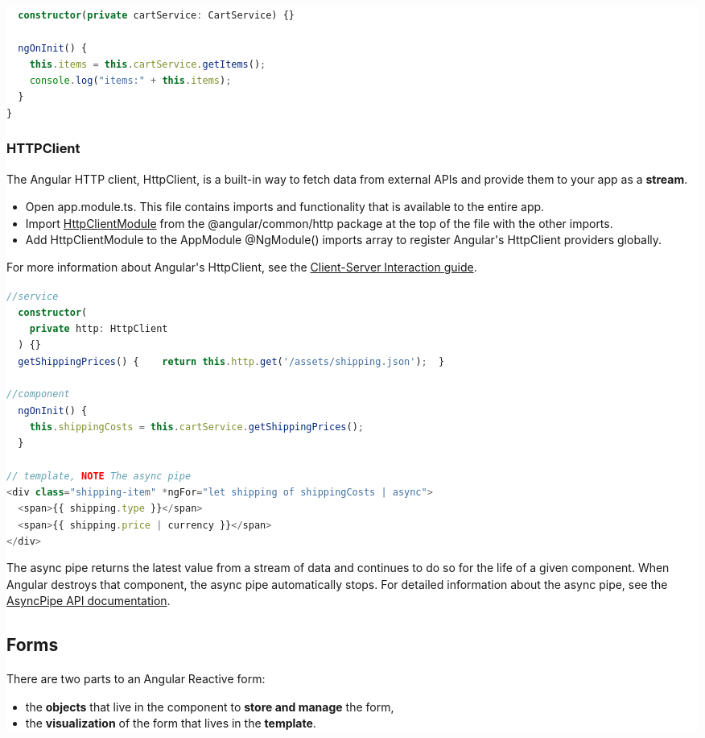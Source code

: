 ```typescript
  constructor(private cartService: CartService) {}

  ngOnInit() {
    this.items = this.cartService.getItems();
    console.log("items:" + this.items);
  }
}
```

### HTTPClient

The Angular HTTP client, HttpClient, is a built-in way to fetch data from external APIs and provide them to your app as a **stream**.

- Open app.module.ts. This file contains imports and functionality that is available to the entire app.
- Import [HttpClientModule](https://angular.io/api/common/http/HttpClientModule) from the @angular/common/http package at the top of the file with the other imports.
- Add HttpClientModule to the AppModule @NgModule() imports array to register Angular's HttpClient providers globally.

For more information about Angular's HttpClient, see the [Client-Server Interaction guide](https://angular.io/guide/http).

```typescript
//service
  constructor(
    private http: HttpClient
  ) {}
  getShippingPrices() {    return this.http.get('/assets/shipping.json');  }  

//component
  ngOnInit() {
    this.shippingCosts = this.cartService.getShippingPrices();
  }  

// template, NOTE The async pipe
<div class="shipping-item" *ngFor="let shipping of shippingCosts | async">
  <span>{{ shipping.type }}</span>
  <span>{{ shipping.price | currency }}</span>
</div>
```

The async pipe returns the latest value from a stream of data and continues to do so for the life of a given component. When Angular destroys that component, the async pipe automatically stops. For detailed information about the async pipe, see the [AsyncPipe API documentation](https://angular.io/api/common/AsyncPipe).

## Forms

There are two parts to an Angular Reactive form:

- the **objects** that live in the component to **store and manage** the form, 
- the **visualization** of the form that lives in the **template**.
